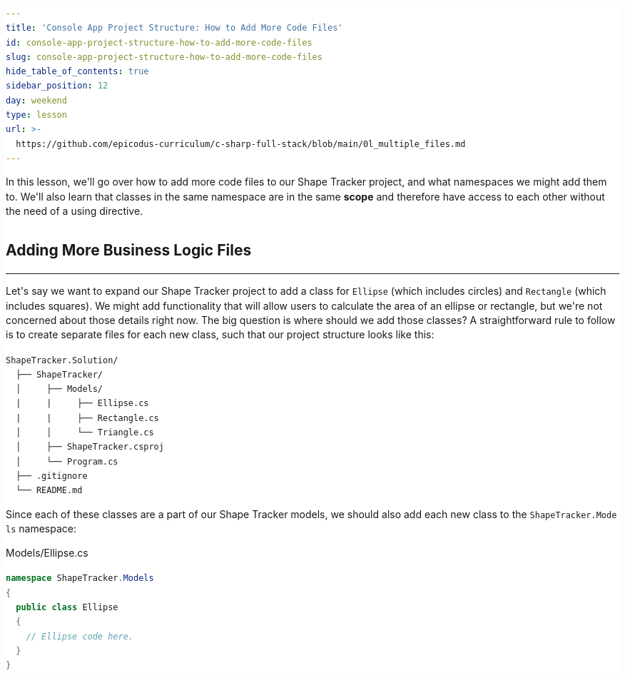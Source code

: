 ```yaml
---
title: 'Console App Project Structure: How to Add More Code Files'
id: console-app-project-structure-how-to-add-more-code-files
slug: console-app-project-structure-how-to-add-more-code-files
hide_table_of_contents: true
sidebar_position: 12
day: weekend
type: lesson
url: >-
  https://github.com/epicodus-curriculum/c-sharp-full-stack/blob/main/0l_multiple_files.md
---
```


In this lesson, we'll go over how to add more code files to our Shape Tracker project, and what namespaces we might add them to. We'll also learn that classes in the same namespace are in the same **scope** and therefore have access to each other without the need of a using directive.

## Adding More Business Logic Files 
---

Let's say we want to expand our Shape Tracker project to add a class for `Ellipse` (which includes circles) and `Rectangle` (which includes squares). We might add functionality that will allow users to calculate the area of an ellipse or rectangle, but we're not concerned about those details right now. The big question is where should we add those classes? A straightforward rule to follow is to create separate files for each new class, such that our project structure looks like this:

```
ShapeTracker.Solution/
  ├── ShapeTracker/
  │     ├── Models/
  |     |     ├── Ellipse.cs
  |     |     ├── Rectangle.cs
  │     │     └── Triangle.cs
  │     ├── ShapeTracker.csproj
  │     └── Program.cs
  ├── .gitignore
  └── README.md
```

Since each of these classes are a part of our Shape Tracker models, we should also add each new class to the `ShapeTracker.Models` namespace:

<div class="filename">Models/Ellipse.cs</div>

```csharp
namespace ShapeTracker.Models
{
  public class Ellipse
  {
    // Ellipse code here.
  }
}
```
